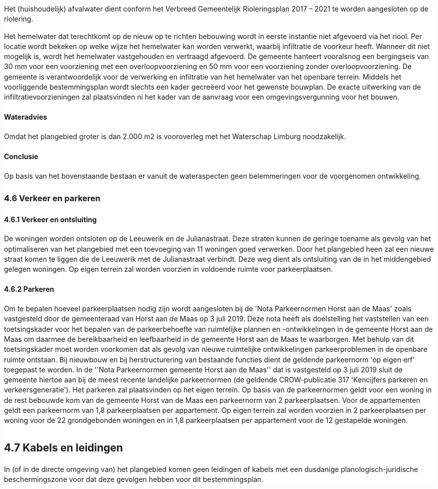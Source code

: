 Het (huishoudelijk) afvalwater dient conform het Verbreed Gemeentelijk Rioleringsplan 2017 – 2021 te worden aangesloten op de riolering.

Het hemelwater dat terechtkomt op de nieuw op te richten bebouwing wordt in eerste instantie niet afgevoerd via het riool. Per locatie wordt bekeken op welke wijze het hemelwater kan worden verwerkt, waarbij infiltratie de voorkeur heeft. Wanneer dit niet mogelijk is, wordt het hemelwater vastgehouden en vertraagd afgevoerd. De gemeente hanteert vooralsnog een bergingseis van 30 mm voor een voorziening met een overloopvoorziening en 50 mm voor een voorziening zonder overloopvoorziening. De gemeente is verantwoordelijk voor de verwerking en infiltratie van het hemelwater van het openbare terrein. Middels het voorliggende bestemmingsplan wordt slechts een kader gecreëerd voor het gewenste bouwplan. De exacte uitwerking van de infiltratievoorzieningen zal plaatsvinden ni het kader van de aanvraag voor een omgevingsvergunning voor het bouwen.

#### **Wateradvies**

Omdat het plangebied groter is dan 2.000 m2 is vooroverleg met het Waterschap Limburg noodzakelijk.

#### **Conclusie**

Op basis van het bovenstaande bestaan er vanuit de wateraspecten geen belemmeringen voor de voorgenomen ontwikkeling.

### **4.6 Verkeer en parkeren**

#### **4.6.1 Verkeer en ontsluiting**

De woningen worden ontsloten op de Leeuwerik en de Julianastraat. Deze straten kunnen de geringe toename als gevolg van het optimaliseren van het plangebied met een toevoeging van 11 woningen goed verwerken. Door het plangebied heen zal een nieuwe straat komen te liggen die de Leeuwerik met de Julianastraat verbindt. Deze weg dient als ontsluiting van de in het middengebied gelegen woningen. Op eigen terrein zal worden voorzien in voldoende ruimte voor parkeerplaatsen.

#### **4.6.2 Parkeren**

Om te bepalen hoeveel parkeerplaatsen nodig zijn wordt aangesloten bij de 'Nota Parkeernormen Horst aan de Maas' zoals vastgesteld door de gemeenteraad van Horst aan de Maas op 3 juli 2019. Deze nota heeft als doelstelling het vaststellen van een toetsingskader voor het bepalen van de parkeerbehoefte van ruimtelijke plannen en -ontwikkelingen in de gemeente Horst aan de Maas om daarmee de bereikbaarheid en leefbaarheid in de gemeente Horst aan de Maas te waarborgen. Met behulp van dit toetsingskader moet worden voorkomen dat als gevolg van nieuwe ruimtelijke ontwikkelingen parkeerproblemen in de openbare ruimte ontstaan. Bij nieuwbouw en bij herstructurering van bestaande functies dient de geldende parkeernorm 'op eigen erf' toegepast te worden. In de ''Nota Parkeernormen gemeente Horst aan de Maas'' dat is vastgesteld op 3 juli 2019 sluit de gemeente hiertoe aan bij de meest recente landelijke parkeernormen (de geldende CROW-publicatie 317 'Kencijfers parkeren en verkeersgeneratie'). Het parkeren zal plaatsvinden op het eigen terrein. Op basis van de parkeernormen geldt voor een woning in de rest bebouwde kom van de gemeente Horst van de Maas een parkeernorm van 2 parkeerplaatsen. Voor de appartementen geldt een parkeernorm van 1,8 parkeerplaatsen per appartement. Op eigen terrein zal worden voorzien in 2 parkeerplaatsen per woning voor de 22 grondgebonden woningen en in 1,8 parkeerplaatsen per appartement voor de 12 gestapelde woningen.

## **4.7 Kabels en leidingen**

In (of in de directe omgeving van) het plangebied komen geen leidingen of kabels met een dusdanige planologisch-juridische beschermingszone voor dat deze gevolgen hebben voor dit bestemmingsplan.
